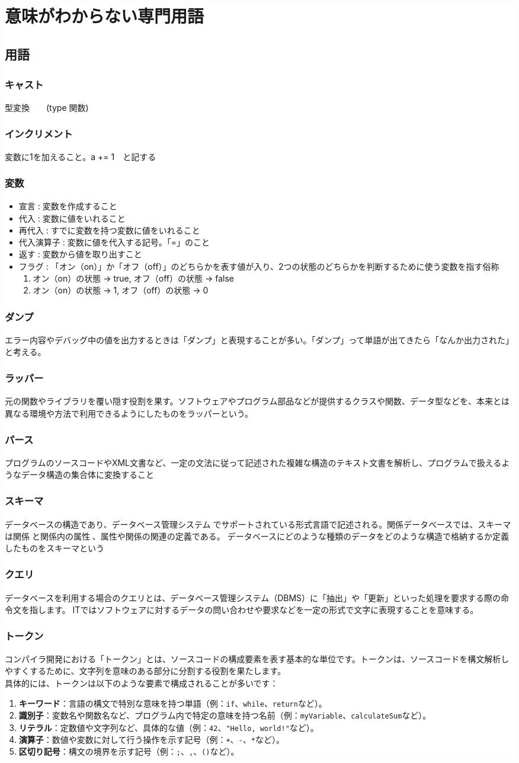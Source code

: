 # 意味がわからない専門用語

## 用語

### キャスト
型変換　　(type 関数) 

### インクリメント 
変数に1を加えること。a += 1　と記する 

### 変数 
- 宣⾔ : 変数を作成すること     
- 代⼊ : 変数に値をいれること 
- 再代⼊ : すでに変数を持つ変数に値をいれること 
- 代⼊演算⼦ : 変数に値を代⼊する記号。「=」のこと 
- 返す : 変数から値を取り出すこと 
- フラグ : 「オン（on）」か「オフ（off）」のどちらかを表す値が入り、2つの状態のどちらかを判断するために使う変数を指す俗称  
  1. オン（on）の状態 → true, オフ（off）の状態 → false
  2. オン（on）の状態 → 1, オフ（off）の状態 → 0 

### ダンプ 
エラー内容やデバッグ中の値を出力するときは「ダンプ」と表現することが多い。「ダンプ」って単語が出てきたら「なんか出力された」と考える。 

### ラッパー
元の関数やライブラリを覆い隠す役割を果す。ソフトウェアやプログラム部品などが提供するクラスや関数、データ型などを、本来とは異なる環境や方法で利用できるようにしたものをラッパーという。 

### パース
プログラムのソースコードやXML文書など、一定の文法に従って記述された複雑な構造のテキスト文書を解析し、プログラムで扱えるようなデータ構造の集合体に変換すること 

### スキーマ 
データベースの構造であり、データベース管理システム でサポートされている形式言語で記述される。関係データベースでは、スキーマは関係 と関係内の属性 、属性や関係の関連の定義である。 
データベースにどのような種類のデータをどのような構造で格納するか定義したものをスキーマという 

### クエリ 
データベースを利用する場合のクエリとは、データベース管理システム（DBMS）に「抽出」や「更新」といった処理を要求する際の命令文を指します。 
ITではソフトウェアに対するデータの問い合わせや要求などを一定の形式で文字に表現することを意味する。

### トークン 
コンパイラ開発における「トークン」とは、ソースコードの構成要素を表す基本的な単位です。トークンは、ソースコードを構文解析しやすくするために、文字列を意味のある部分に分割する役割を果たします。  
具体的には、トークンは以下のような要素で構成されることが多いです：  

1. **キーワード**：言語の構文で特別な意味を持つ単語（例：`if`、`while`、`return`など）。
2. **識別子**：変数名や関数名など、プログラム内で特定の意味を持つ名前（例：`myVariable`、`calculateSum`など）。
3. **リテラル**：定数値や文字列など、具体的な値（例：`42`、`"Hello, world!"`など）。
4. **演算子**：数値や変数に対して行う操作を示す記号（例：`+`、`-`、`*`など）。
5. **区切り記号**：構文の境界を示す記号（例：`;`、`,`、`()`など）。
